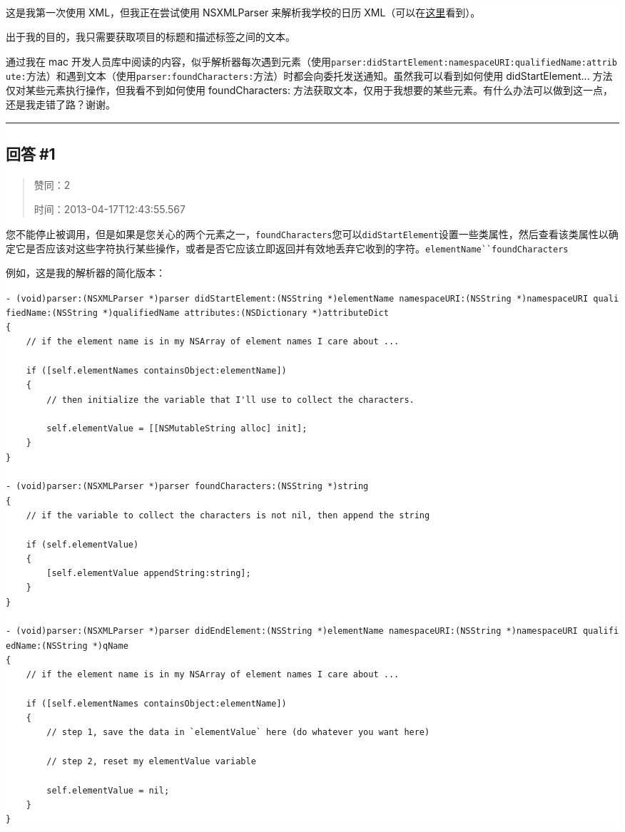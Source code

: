 这是我第一次使用 XML，但我正在尝试使用 NSXMLParser 来解析我学校的日历 XML（可以在[这里](http://whs.wayland.k12.ma.us/syndication/rss.aspx?serverid=1036540&userid=5&feed=calendarevents&key=2RHXqHYKF8vPbqQ7RCDPfuU7gMLJdOA%2f%2fLmSBT0aaMvR1GAWYpIQBnxFytIxnWKRTs7jT%2fY5T%2brtDb0SJQxJuA%3d%3d&calendar_id=1062637&v=2.0)看到）。

出于我的目的，我只需要获取项目的标题和描述标签之间的文本。

通过我在 mac 开发人员库中阅读的内容，似乎解析器每次遇到元素（使用`parser:didStartElement:namespaceURI:qualifiedName:attribute:`方法）和遇到文本（使用`parser:foundCharacters:`方法）时都会向委托发送通知。虽然我可以看到如何使用 didStartElement... 方法仅对某些元素执行操作，但我看不到如何使用 foundCharacters: 方法获取文本，仅用于我想要的某些元素。有什么办法可以做到这一点，还是我走错了路？谢谢。

* * *

## 回答 #1

> 赞同：2
> 
> 时间：2013-04-17T12:43:55.567

您不能停止被调用，但是如果是您关心的两个元素之一，`foundCharacters`您可以`didStartElement`设置一些类属性，然后查看该类属性以确定它是否应该对这些字符执行某些操作，或者是否它应该立即返回并有效地丢弃它收到的字符。`elementName``foundCharacters`

例如，这是我的解析器的简化版本：

```
- (void)parser:(NSXMLParser *)parser didStartElement:(NSString *)elementName namespaceURI:(NSString *)namespaceURI qualifiedName:(NSString *)qualifiedName attributes:(NSDictionary *)attributeDict
{
    // if the element name is in my NSArray of element names I care about ...

    if ([self.elementNames containsObject:elementName])
    {
        // then initialize the variable that I'll use to collect the characters.

        self.elementValue = [[NSMutableString alloc] init];
    }
}

- (void)parser:(NSXMLParser *)parser foundCharacters:(NSString *)string
{
    // if the variable to collect the characters is not nil, then append the string

    if (self.elementValue)
    {
        [self.elementValue appendString:string];
    }
}

- (void)parser:(NSXMLParser *)parser didEndElement:(NSString *)elementName namespaceURI:(NSString *)namespaceURI qualifiedName:(NSString *)qName
{
    // if the element name is in my NSArray of element names I care about ...

    if ([self.elementNames containsObject:elementName])
    {
        // step 1, save the data in `elementValue` here (do whatever you want here)

        // step 2, reset my elementValue variable

        self.elementValue = nil;
    }
} 
```
